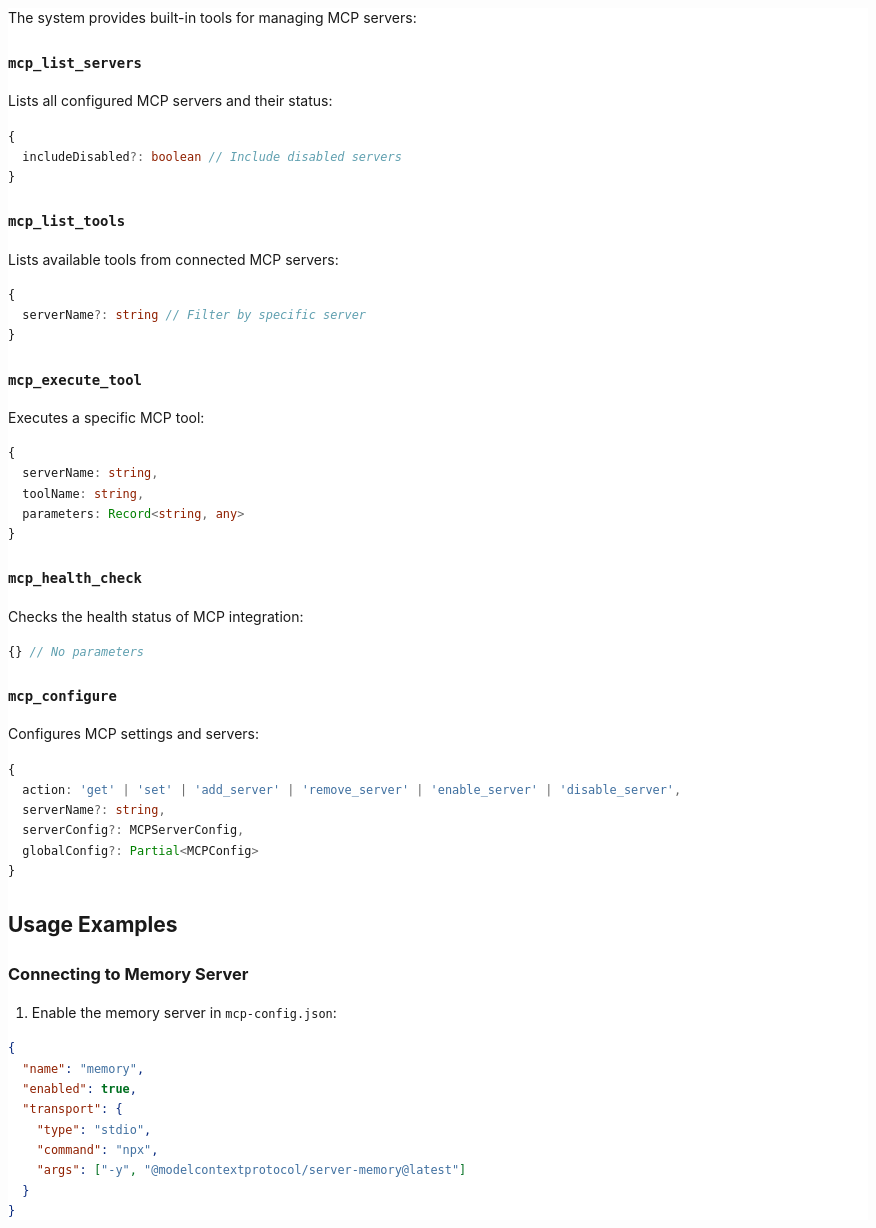 The system provides built-in tools for managing MCP servers:

### `mcp_list_servers`
Lists all configured MCP servers and their status:
```typescript
{
  includeDisabled?: boolean // Include disabled servers
}
```

### `mcp_list_tools`
Lists available tools from connected MCP servers:
```typescript
{
  serverName?: string // Filter by specific server
}
```

### `mcp_execute_tool`
Executes a specific MCP tool:
```typescript
{
  serverName: string,
  toolName: string,
  parameters: Record<string, any>
}
```

### `mcp_health_check`
Checks the health status of MCP integration:
```typescript
{} // No parameters
```

### `mcp_configure`
Configures MCP settings and servers:
```typescript
{
  action: 'get' | 'set' | 'add_server' | 'remove_server' | 'enable_server' | 'disable_server',
  serverName?: string,
  serverConfig?: MCPServerConfig,
  globalConfig?: Partial<MCPConfig>
}
```

## Usage Examples

### Connecting to Memory Server

1. Enable the memory server in `mcp-config.json`:
```json
{
  "name": "memory",
  "enabled": true,
  "transport": {
    "type": "stdio",
    "command": "npx",
    "args": ["-y", "@modelcontextprotocol/server-memory@latest"]
  }
}
```
